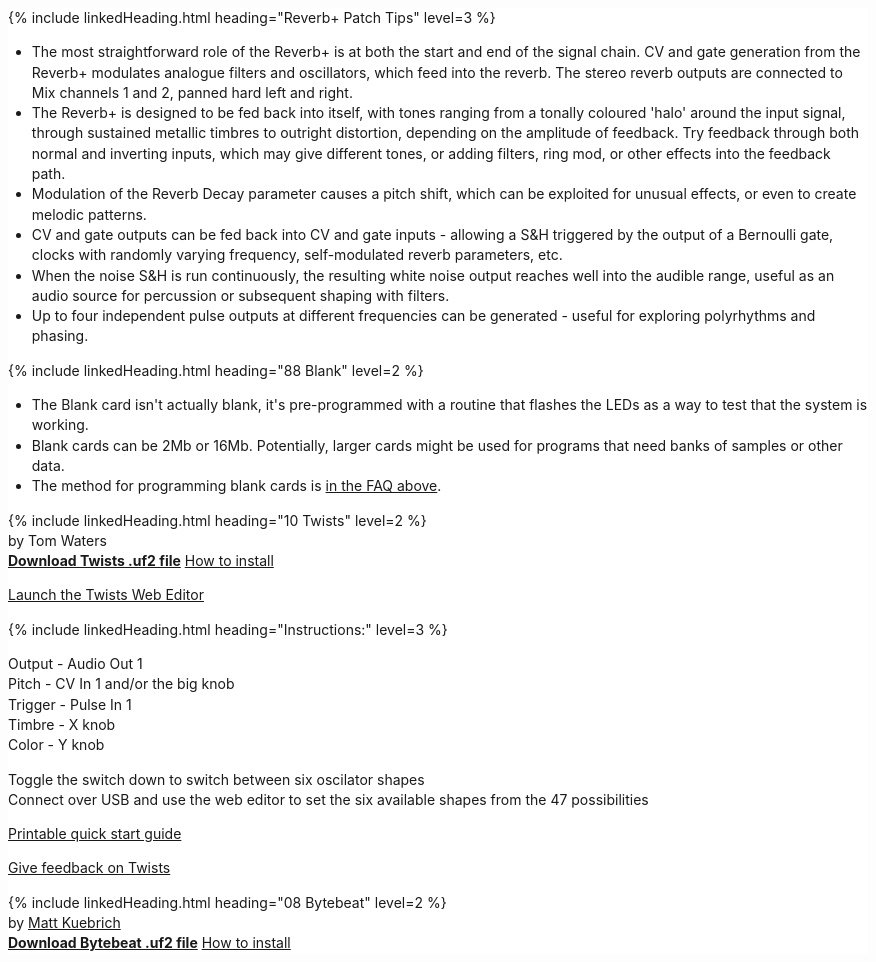  {% include linkedHeading.html heading="Reverb+ Patch Tips" level=3 %}
* The most straightforward role of the Reverb+ is at both the start and end of the signal chain. CV and gate generation from the Reverb+ modulates analogue filters and oscillators, which feed into the reverb. The stereo reverb outputs are connected to Mix channels 1 and 2, panned hard left and right.
* The Reverb+ is designed to be fed back into itself, with tones ranging from a tonally coloured 'halo' around the input signal, through sustained metallic timbres to outright distortion, depending on the amplitude of feedback. Try feedback through both normal and inverting inputs, which may give different tones, or adding filters, ring mod, or other effects into the feedback path.
* Modulation of the Reverb Decay parameter causes a pitch shift, which can be exploited for unusual effects, or even to create melodic patterns. 
* CV and gate outputs can be fed back into CV and gate inputs - allowing a S&H triggered by the output of a Bernoulli gate, clocks with randomly varying frequency, self-modulated reverb parameters, etc.
* When the noise S&H is run continuously, the resulting white noise output reaches well into the audible range, useful as an audio source for percussion or subsequent shaping with filters.
* Up to four independent pulse outputs at different frequencies can be generated - useful for exploring polyrhythms and phasing.


 {% include linkedHeading.html heading="88 Blank" level=2 %}
 * The Blank card isn't actually blank, it's pre-programmed with a routine that flashes the LEDs as a way to test that the system is working. 
 * Blank cards can be 2Mb or 16Mb. Potentially, larger cards might be used for programs that need banks of samples or other data. 
 * The method for programming blank cards is [in the FAQ above](#computer-faq). 

{% include linkedHeading.html heading="10 Twists" level=2 %}  
by Tom Waters  
**[Download Twists .uf2 file](https://github.com/TomWhitwell/Workshop_Computer/raw/refs/heads/main/releases/10_twists/uf2%20Installer/twists.uf2)** [How to install](#computer-faq)



<a href="/web_config/twists.html" class="buy-btn">Launch the Twists Web Editor</a>

{% include linkedHeading.html heading="Instructions:" level=3 %} 

Output - Audio Out 1  
Pitch - CV In 1 and/or the big knob  
Trigger - Pulse In 1  
Timbre - X knob  
Color - Y knob

Toggle the switch down to switch between six oscilator shapes  
Connect over USB and use the web editor to set the six available shapes from the 47 possibilities  

[Printable quick start guide](https://github.com/TomWhitwell/Workshop_Computer/blob/main/releases/10_twists/10%20Twists%20Card.pdf) 

[Give feedback on Twists](https://github.com/TomWhitwell/Workshop_Computer/issues/new?labels=10+Twists&title=10+Twists+Feedback&body=Here+is+some+constructive+and+creative+feedback)  





{% include linkedHeading.html heading="08 Bytebeat" level=2 %}  
by [Matt Kuebrich](https://github.com/MattKuebrich)  
**[Download Bytebeat .uf2 file](https://github.com/TomWhitwell/Workshop_Computer/raw/refs/heads/main/releases/08_bytebeat/uf2%20Installer/08_bytebeat.ino.uf2)** [How to install](#computer-faq)  
